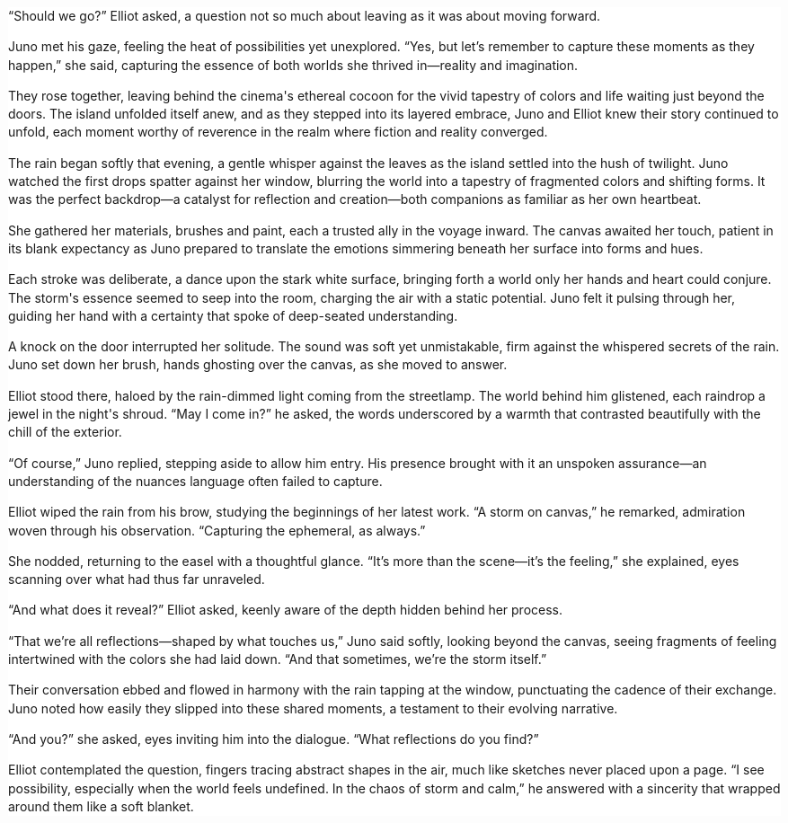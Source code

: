 “Should we go?” Elliot asked, a question not so much about leaving as it was about moving forward.

Juno met his gaze, feeling the heat of possibilities yet unexplored. “Yes, but let’s remember to capture these moments as they happen,” she said, capturing the essence of both worlds she thrived in—reality and imagination.

They rose together, leaving behind the cinema's ethereal cocoon for the vivid tapestry of colors and life waiting just beyond the doors. The island unfolded itself anew, and as they stepped into its layered embrace, Juno and Elliot knew their story continued to unfold, each moment worthy of reverence in the realm where fiction and reality converged.

The rain began softly that evening, a gentle whisper against the leaves as the island settled into the hush of twilight. Juno watched the first drops spatter against her window, blurring the world into a tapestry of fragmented colors and shifting forms. It was the perfect backdrop—a catalyst for reflection and creation—both companions as familiar as her own heartbeat.

She gathered her materials, brushes and paint, each a trusted ally in the voyage inward. The canvas awaited her touch, patient in its blank expectancy as Juno prepared to translate the emotions simmering beneath her surface into forms and hues.

Each stroke was deliberate, a dance upon the stark white surface, bringing forth a world only her hands and heart could conjure. The storm's essence seemed to seep into the room, charging the air with a static potential. Juno felt it pulsing through her, guiding her hand with a certainty that spoke of deep-seated understanding.

A knock on the door interrupted her solitude. The sound was soft yet unmistakable, firm against the whispered secrets of the rain. Juno set down her brush, hands ghosting over the canvas, as she moved to answer.

Elliot stood there, haloed by the rain-dimmed light coming from the streetlamp. The world behind him glistened, each raindrop a jewel in the night's shroud. “May I come in?” he asked, the words underscored by a warmth that contrasted beautifully with the chill of the exterior.

“Of course,” Juno replied, stepping aside to allow him entry. His presence brought with it an unspoken assurance—an understanding of the nuances language often failed to capture.

Elliot wiped the rain from his brow, studying the beginnings of her latest work. “A storm on canvas,” he remarked, admiration woven through his observation. “Capturing the ephemeral, as always.”

She nodded, returning to the easel with a thoughtful glance. “It’s more than the scene—it’s the feeling,” she explained, eyes scanning over what had thus far unraveled.

“And what does it reveal?” Elliot asked, keenly aware of the depth hidden behind her process.

“That we’re all reflections—shaped by what touches us,” Juno said softly, looking beyond the canvas, seeing fragments of feeling intertwined with the colors she had laid down. “And that sometimes, we’re the storm itself.”

Their conversation ebbed and flowed in harmony with the rain tapping at the window, punctuating the cadence of their exchange. Juno noted how easily they slipped into these shared moments, a testament to their evolving narrative.

“And you?” she asked, eyes inviting him into the dialogue. “What reflections do you find?”

Elliot contemplated the question, fingers tracing abstract shapes in the air, much like sketches never placed upon a page. “I see possibility, especially when the world feels undefined. In the chaos of storm and calm,” he answered with a sincerity that wrapped around them like a soft blanket.
